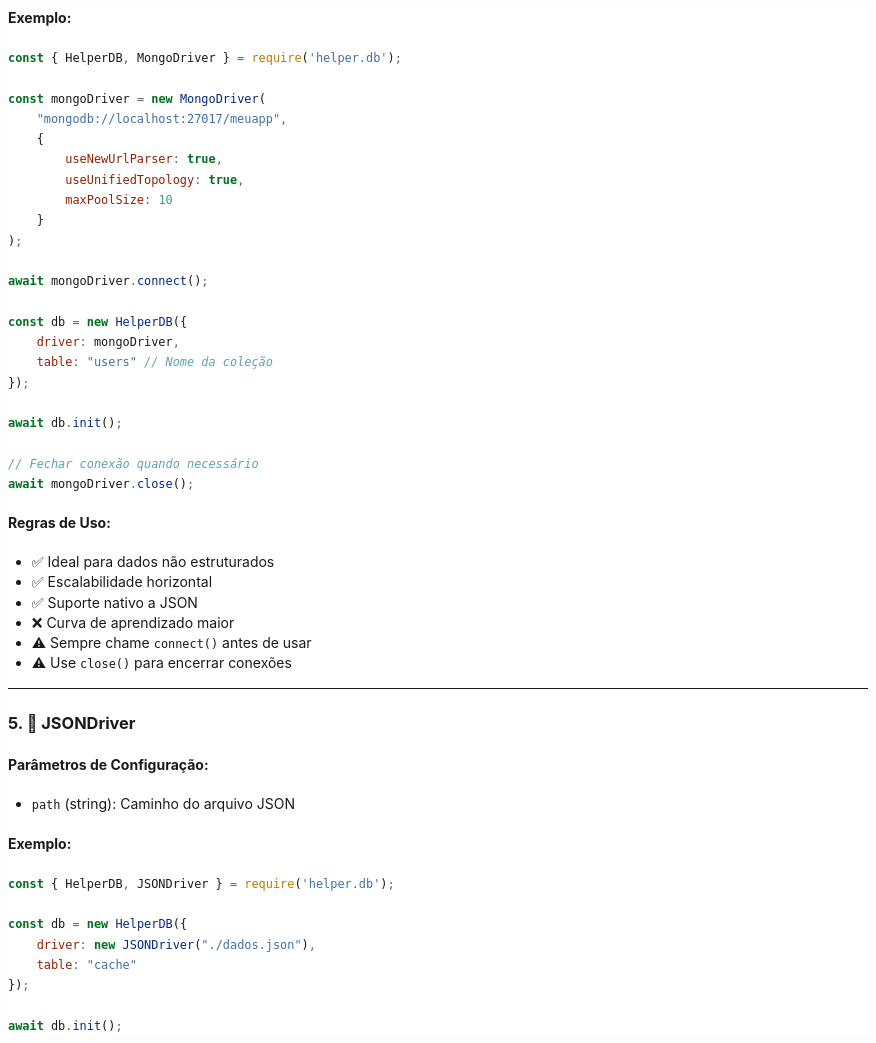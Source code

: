 #### Exemplo:
```javascript
const { HelperDB, MongoDriver } = require('helper.db');

const mongoDriver = new MongoDriver(
    "mongodb://localhost:27017/meuapp",
    {
        useNewUrlParser: true,
        useUnifiedTopology: true,
        maxPoolSize: 10
    }
);

await mongoDriver.connect();

const db = new HelperDB({ 
    driver: mongoDriver,
    table: "users" // Nome da coleção
});

await db.init();

// Fechar conexão quando necessário
await mongoDriver.close();
```

#### Regras de Uso:
- ✅ Ideal para dados não estruturados
- ✅ Escalabilidade horizontal
- ✅ Suporte nativo a JSON
- ❌ Curva de aprendizado maior
- ⚠️ Sempre chame `connect()` antes de usar
- ⚠️ Use `close()` para encerrar conexões

---

### 5. 📄 **JSONDriver**

#### Parâmetros de Configuração:
- `path` (string): Caminho do arquivo JSON

#### Exemplo:
```javascript
const { HelperDB, JSONDriver } = require('helper.db');

const db = new HelperDB({ 
    driver: new JSONDriver("./dados.json"),
    table: "cache"
});

await db.init();
```
